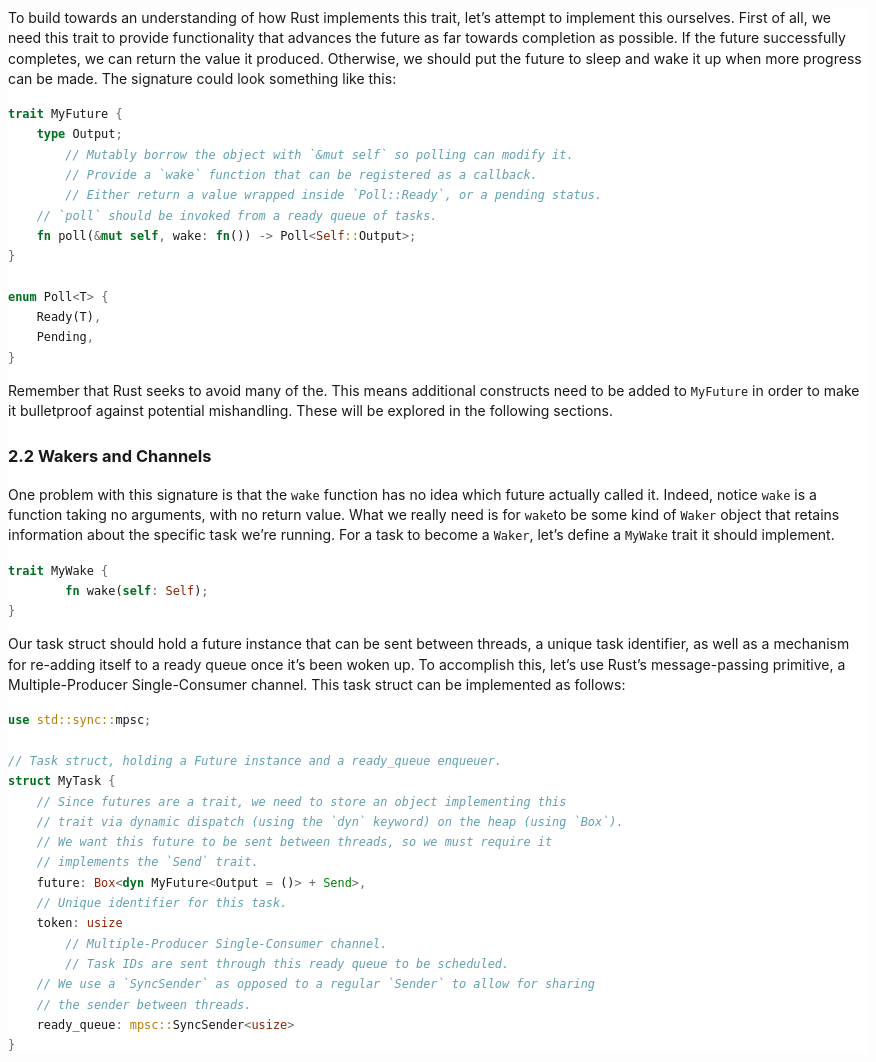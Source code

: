 To build towards an understanding of how Rust implements this trait, let’s attempt to implement this ourselves. First of all, we need this trait to provide functionality that advances the future as far towards completion as possible. If the future successfully completes, we can return the value it produced. Otherwise, we should put the future to sleep and wake it up when more progress can be made. The signature could look something like this:

```rust
trait MyFuture {
    type Output;
		// Mutably borrow the object with `&mut self` so polling can modify it.
		// Provide a `wake` function that can be registered as a callback.
		// Either return a value wrapped inside `Poll::Ready`, or a pending status.
    // `poll` should be invoked from a ready queue of tasks.
    fn poll(&mut self, wake: fn()) -> Poll<Self::Output>;
}

enum Poll<T> {
    Ready(T),
    Pending,
}
```

Remember that Rust seeks to avoid many of the. This means additional constructs need to be added to `MyFuture` in order to make it bulletproof against potential mishandling. These will be explored in the following sections.

### 2.2 Wakers and Channels

One problem with this signature is that the `wake` function has no idea which future actually called it. Indeed, notice `wake` is a function taking no arguments, with no return value. What we really need is for `wake`to be some kind of `Waker` object that retains information about the specific task we’re running. For a task to become a `Waker`, let’s define a `MyWake` trait it should implement.
		

```rust
trait MyWake {
		fn wake(self: Self);
}
```

Our task struct should hold a future instance that can be sent between threads, a unique task identifier, as well as a mechanism for re-adding itself to a ready queue once it’s been woken up. To accomplish this, let’s use Rust’s message-passing primitive, a Multiple-Producer Single-Consumer channel. This task struct can be implemented as follows:

```rust
use std::sync::mpsc;

// Task struct, holding a Future instance and a ready_queue enqueuer.
struct MyTask {
    // Since futures are a trait, we need to store an object implementing this
    // trait via dynamic dispatch (using the `dyn` keyword) on the heap (using `Box`).
    // We want this future to be sent between threads, so we must require it
    // implements the `Send` trait.
    future: Box<dyn MyFuture<Output = ()> + Send>,
    // Unique identifier for this task.
    token: usize
		// Multiple-Producer Single-Consumer channel.
		// Task IDs are sent through this ready queue to be scheduled.
    // We use a `SyncSender` as opposed to a regular `Sender` to allow for sharing
    // the sender between threads.
    ready_queue: mpsc::SyncSender<usize>
}
```
